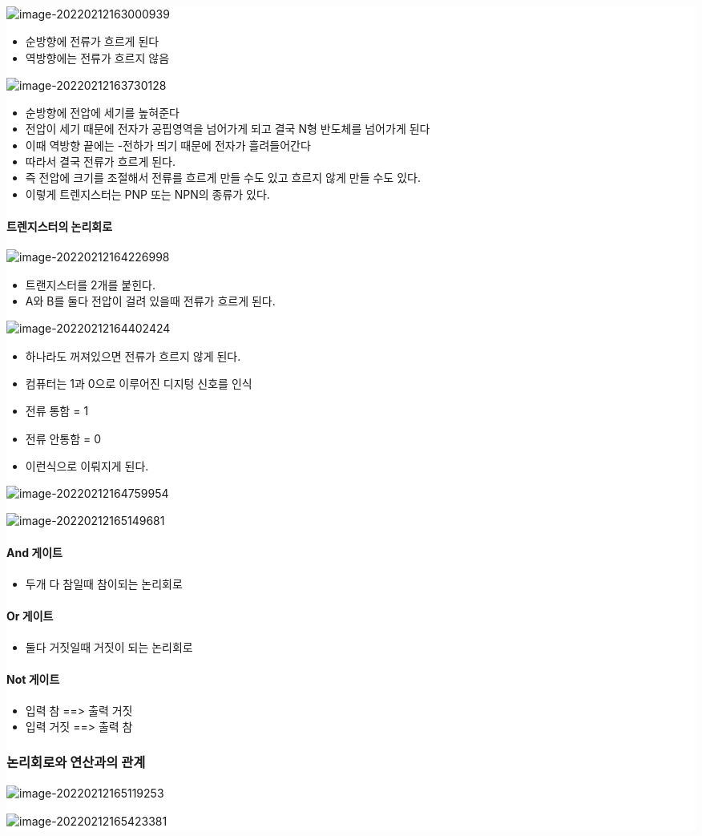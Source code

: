 ![image-20220212163000939](Principle_of_cpu.assets/image-20220212163000939.png)

- 순방향에 전류가 흐르게 된다
- 역방향에는 전류가 흐르지 않음

![image-20220212163730128](Principle_of_cpu.assets/image-20220212163730128.png)

- 순방향에 전압에 세기를 높혀준다
- 전압이 세기 때문에 전자가 공핍영역을 넘어가게 되고 결국 N형 반도체를 넘어가게 된다
- 이때 역방향 끝에는 -전하가 띄기 때문에 전자가 흘려들어간다
- 따라서 결국 전류가 흐르게 된다.
- 즉 전압에 크기를 조절해서 전류를 흐르게 만들 수도 있고 흐르지 않게 만들 수도 있다.
- 이렇게 트렌지스터는 PNP 또는 NPN의 종류가 있다. 

#### 트렌지스터의 논리회로

![image-20220212164226998](Principle_of_cpu.assets/image-20220212164226998.png)

- 트랜지스터를 2개를 붙힌다.
- A와 B를 둘다 전압이 걸려 있을때 전류가 흐르게 된다.

![image-20220212164402424](Principle_of_cpu.assets/image-20220212164402424.png)

- 하나라도 꺼져있으면 전류가 흐르지 않게 된다.

- 컴퓨터는 1과 0으로 이루어진 디지텅 신호를 인식

- 전류 통함 = 1

- 전류 안통함 = 0

- 이런식으로 이뤄지게 된다. 

![image-20220212164759954](Principle_of_cpu.assets/image-20220212164759954.png)

![image-20220212165149681](Principle_of_cpu.assets/image-20220212165149681.png)

#### And 게이트

- 두개 다 참일때 참이되는 논리회로

#### Or 게이트

- 둘다 거짓일때 거짓이 되는 논리회로

#### Not 게이트

- 입력 참 ==> 출력 거짓
- 입력 거짓 ==> 출력 참

### 논리회로와 연산과의 관계

![image-20220212165119253](Principle_of_cpu.assets/image-20220212165119253.png)

![image-20220212165423381](Principle_of_cpu.assets/image-20220212165423381.png)
